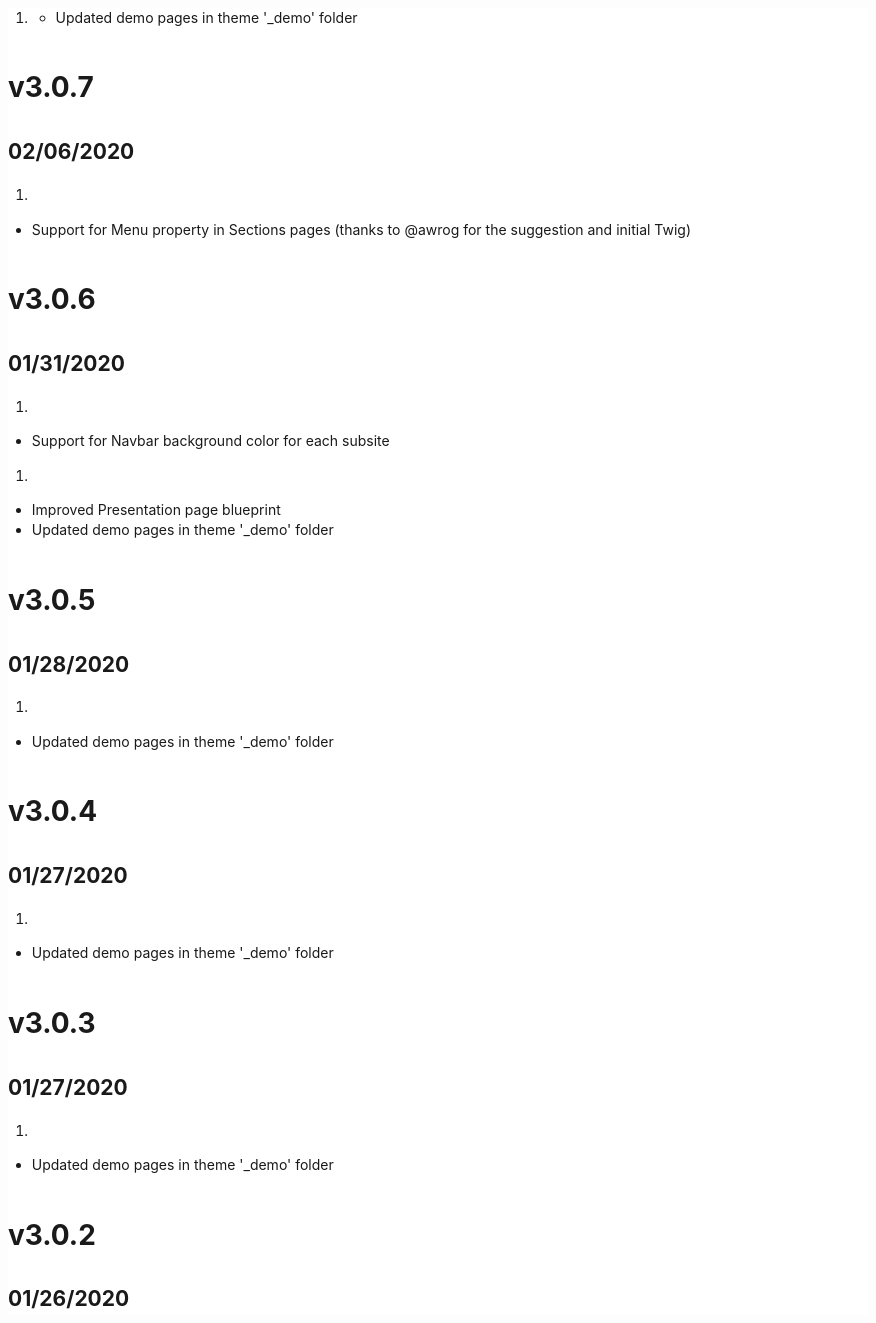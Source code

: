 1. [](#new)
    * Updated demo pages in theme '_demo' folder

# v3.0.7
## 02/06/2020

1. [](#new)
  * Support for Menu property in Sections pages (thanks to @awrog for the suggestion and initial Twig)

# v3.0.6
## 01/31/2020

1. [](#new)
  * Support for Navbar background color for each subsite
1. [](#improved)
  * Improved Presentation page blueprint
  * Updated demo pages in theme '_demo' folder

# v3.0.5
## 01/28/2020

1. [](#improved)
  * Updated demo pages in theme '_demo' folder

# v3.0.4
## 01/27/2020

1. [](#improved)
  * Updated demo pages in theme '_demo' folder

# v3.0.3
## 01/27/2020

1. [](#improved)
  * Updated demo pages in theme '_demo' folder

# v3.0.2
## 01/26/2020
